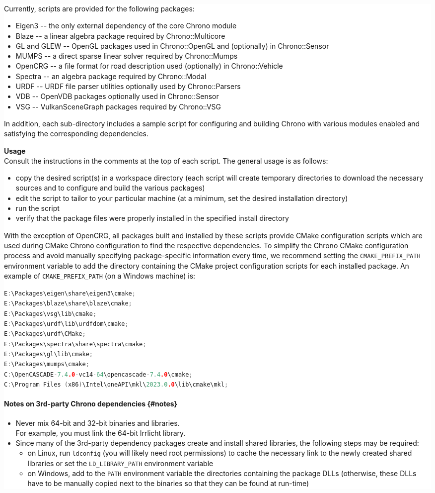 Currently, scripts are provided for the following packages:
- Eigen3 -- the only external dependency of the core Chrono module
- Blaze -- a linear algebra package required by Chrono::Multicore
- GL and GLEW -- OpenGL packages used in Chrono::OpenGL and (optionally) in Chrono::Sensor
- MUMPS -- a direct sparse linear solver required by Chrono::Mumps
- OpenCRG -- a file format for road description used (optionally) in Chrono::Vehicle
- Spectra -- an algebra package required by Chrono::Modal
- URDF -- URDF file parser utilities optionally used by Chrono::Parsers
- VDB -- OpenVDB packages optionally used in Chrono::Sensor
- VSG -- VulkanSceneGraph packages required by Chrono::VSG

In addition, each sub-directory includes a sample script for configuring and building Chrono with various modules enabled and satisfying the corresponding dependencies.

**Usage**<br>
Consult the instructions in the comments at the top of each script.
The general usage is as follows:
- copy the desired script(s) in a workspace directory (each script will create temporary directories to download the necessary sources and to configure and build the various packages)
- edit the script to tailor to your particular machine (at a minimum, set the desired installation directory)
- run the script
- verify that the package files were properly installed in the specified install directory

With the exception of OpenCRG, all packages built and installed by these scripts provide CMake configuration scripts which are used during CMake Chrono configuration to find the respective dependencies. To simplify the Chrono CMake configuration process and avoid manually specifying package-specific information every time, we recommend setting the `CMAKE_PREFIX_PATH` environment variable to add the directory containing the CMake project configuration scripts for each installed package. 
An example of `CMAKE_PREFIX_PATH` (on a Windows machine) is:
```cpp
E:\Packages\eigen\share\eigen3\cmake;
E:\Packages\blaze\share\blaze\cmake;
E:\Packages\vsg\lib\cmake;
E:\Packages\urdf\lib\urdfdom\cmake;
E:\Packages\urdf\CMake;
E:\Packages\spectra\share\spectra\cmake;
E:\Packages\gl\lib\cmake;
E:\Packages\mumps\cmake;
C:\OpenCASCADE-7.4.0-vc14-64\opencascade-7.4.0\cmake;
C:\Program Files (x86)\Intel\oneAPI\mkl\2023.0.0\lib\cmake\mkl;
```

#### Notes on 3rd-party Chrono dependencies {#notes}

- Never mix 64-bit and 32-bit binaries and libraries. <br>
For example, you must link the 64-bit Irrlicht library.
- Since many of the 3rd-party dependency packages create and install shared libraries, the following steps may be required:
  - on Linux, run `ldconfig` (you will likely need root permissions) to cache the necessary link to the newly created shared libraries or set the `LD_LIBRARY_PATH` environment variable
  - on Windows, add to the `PATH` environment variable the directories containing the package DLLs (otherwise, these DLLs have to be manually copied next to the binaries so that they can be found at run-time)
